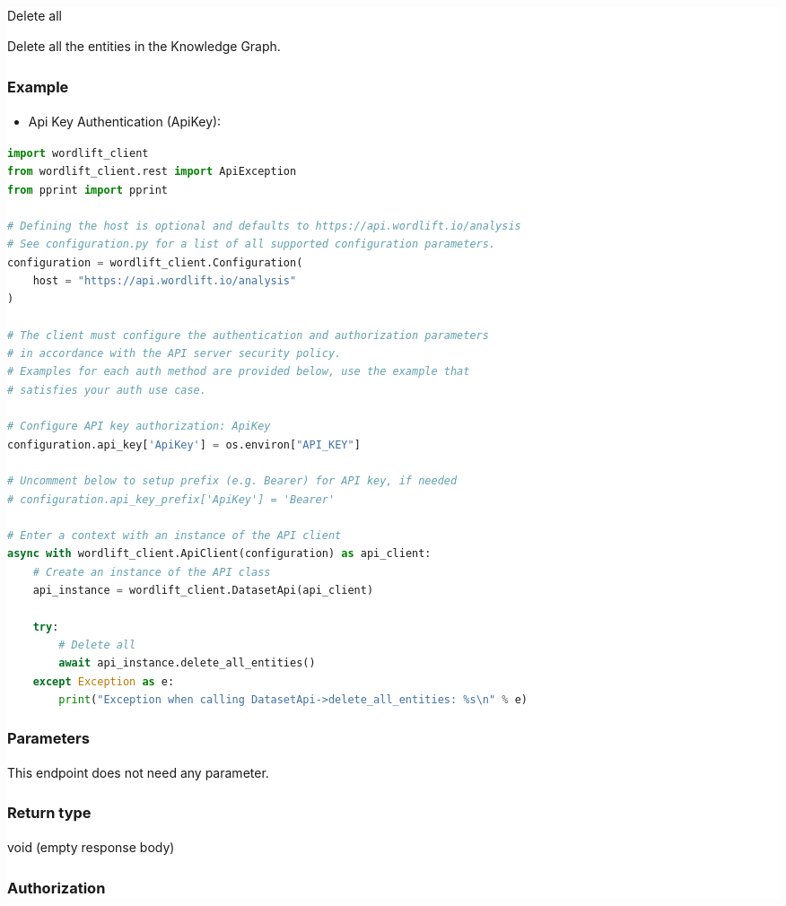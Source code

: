 Delete all

Delete all the entities in the Knowledge Graph.

### Example

* Api Key Authentication (ApiKey):

```python
import wordlift_client
from wordlift_client.rest import ApiException
from pprint import pprint

# Defining the host is optional and defaults to https://api.wordlift.io/analysis
# See configuration.py for a list of all supported configuration parameters.
configuration = wordlift_client.Configuration(
    host = "https://api.wordlift.io/analysis"
)

# The client must configure the authentication and authorization parameters
# in accordance with the API server security policy.
# Examples for each auth method are provided below, use the example that
# satisfies your auth use case.

# Configure API key authorization: ApiKey
configuration.api_key['ApiKey'] = os.environ["API_KEY"]

# Uncomment below to setup prefix (e.g. Bearer) for API key, if needed
# configuration.api_key_prefix['ApiKey'] = 'Bearer'

# Enter a context with an instance of the API client
async with wordlift_client.ApiClient(configuration) as api_client:
    # Create an instance of the API class
    api_instance = wordlift_client.DatasetApi(api_client)

    try:
        # Delete all
        await api_instance.delete_all_entities()
    except Exception as e:
        print("Exception when calling DatasetApi->delete_all_entities: %s\n" % e)
```



### Parameters

This endpoint does not need any parameter.

### Return type

void (empty response body)

### Authorization
